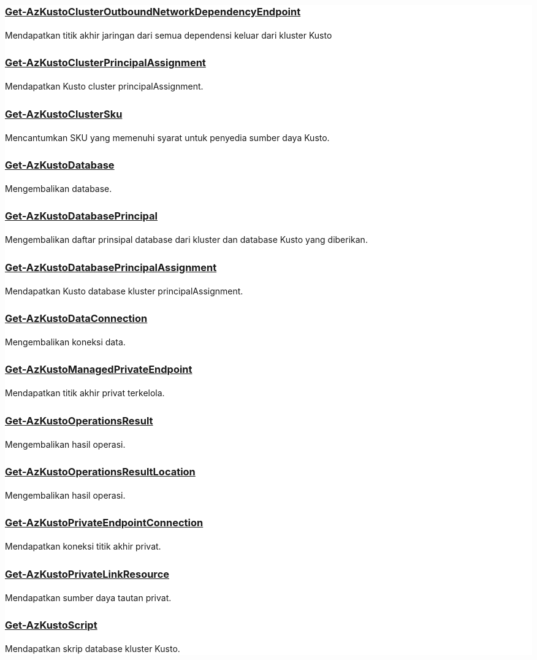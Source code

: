 ### [Get-AzKustoClusterOutboundNetworkDependencyEndpoint](Get-AzKustoClusterOutboundNetworkDependencyEndpoint.md)
Mendapatkan titik akhir jaringan dari semua dependensi keluar dari kluster Kusto

### [Get-AzKustoClusterPrincipalAssignment](Get-AzKustoClusterPrincipalAssignment.md)
Mendapatkan Kusto cluster principalAssignment.

### [Get-AzKustoClusterSku](Get-AzKustoClusterSku.md)
Mencantumkan SKU yang memenuhi syarat untuk penyedia sumber daya Kusto.

### [Get-AzKustoDatabase](Get-AzKustoDatabase.md)
Mengembalikan database.

### [Get-AzKustoDatabasePrincipal](Get-AzKustoDatabasePrincipal.md)
Mengembalikan daftar prinsipal database dari kluster dan database Kusto yang diberikan.

### [Get-AzKustoDatabasePrincipalAssignment](Get-AzKustoDatabasePrincipalAssignment.md)
Mendapatkan Kusto database kluster principalAssignment.

### [Get-AzKustoDataConnection](Get-AzKustoDataConnection.md)
Mengembalikan koneksi data.

### [Get-AzKustoManagedPrivateEndpoint](Get-AzKustoManagedPrivateEndpoint.md)
Mendapatkan titik akhir privat terkelola.

### [Get-AzKustoOperationsResult](Get-AzKustoOperationsResult.md)
Mengembalikan hasil operasi.

### [Get-AzKustoOperationsResultLocation](Get-AzKustoOperationsResultLocation.md)
Mengembalikan hasil operasi.

### [Get-AzKustoPrivateEndpointConnection](Get-AzKustoPrivateEndpointConnection.md)
Mendapatkan koneksi titik akhir privat.

### [Get-AzKustoPrivateLinkResource](Get-AzKustoPrivateLinkResource.md)
Mendapatkan sumber daya tautan privat.

### [Get-AzKustoScript](Get-AzKustoScript.md)
Mendapatkan skrip database kluster Kusto.
